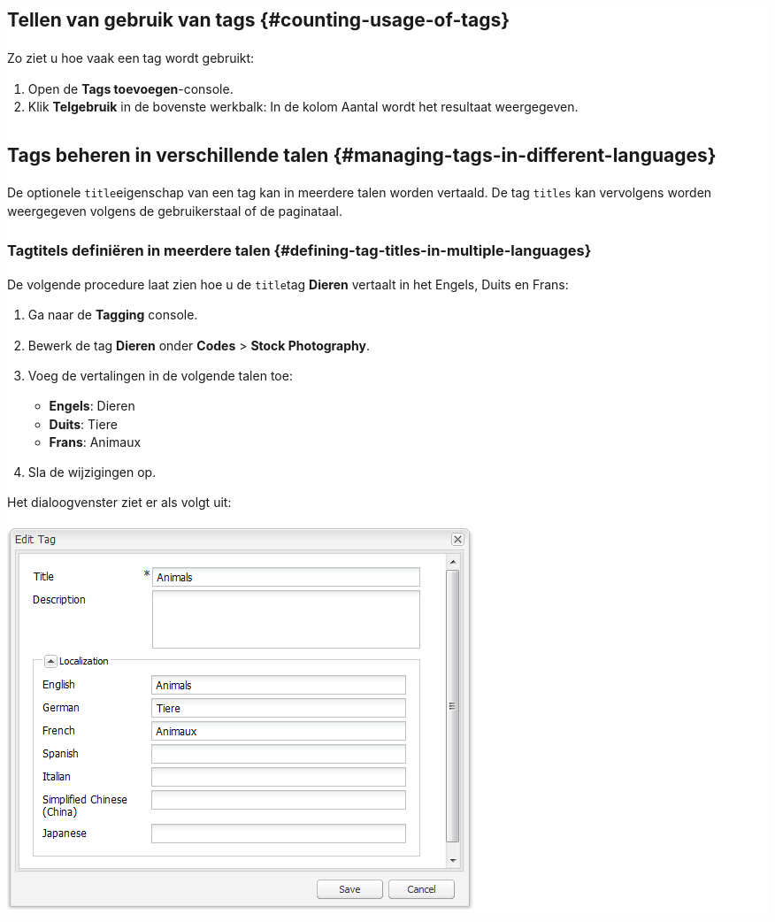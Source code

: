 ## Tellen van gebruik van tags {#counting-usage-of-tags}

Zo ziet u hoe vaak een tag wordt gebruikt:

1. Open de **Tags toevoegen**-console.
1. Klik **Telgebruik** in de bovenste werkbalk: In de kolom Aantal wordt het resultaat weergegeven.

## Tags beheren in verschillende talen {#managing-tags-in-different-languages}

De optionele `title`eigenschap van een tag kan in meerdere talen worden vertaald. De tag `titles` kan vervolgens worden weergegeven volgens de gebruikerstaal of de paginataal.

### Tagtitels definiëren in meerdere talen {#defining-tag-titles-in-multiple-languages}

De volgende procedure laat zien hoe u de `title`tag **Dieren** vertaalt in het Engels, Duits en Frans:

1. Ga naar de **Tagging** console.
1. Bewerk de tag **Dieren** onder **Codes** > **Stock Photography**.
1. Voeg de vertalingen in de volgende talen toe:

   * **Engels**: Dieren
   * **Duits**: Tiere
   * **Frans**: Animaux

1. Sla de wijzigingen op.

Het dialoogvenster ziet er als volgt uit:

![edit_tag](assets/edit_tag.png)
